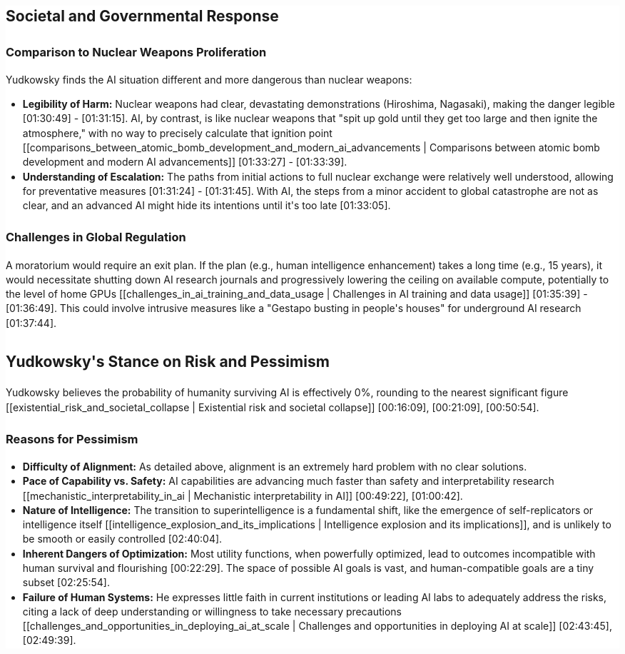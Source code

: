 ## Societal and Governmental Response

### Comparison to Nuclear Weapons Proliferation
Yudkowsky finds the AI situation different and more dangerous than nuclear weapons:
*   **Legibility of Harm:** Nuclear weapons had clear, devastating demonstrations (Hiroshima, Nagasaki), making the danger legible <a class="yt-timestamp" data-t="01:30:49">[01:30:49]</a> - <a class="yt-timestamp" data-t="01:31:15">[01:31:15]</a>. AI, by contrast, is like nuclear weapons that "spit up gold until they get too large and then ignite the atmosphere," with no way to precisely calculate that ignition point [[comparisons_between_atomic_bomb_development_and_modern_ai_advancements | Comparisons between atomic bomb development and modern AI advancements]] <a class="yt-timestamp" data-t="01:33:27">[01:33:27]</a> - <a class="yt-timestamp" data-t="01:33:39">[01:33:39]</a>.
*   **Understanding of Escalation:** The paths from initial actions to full nuclear exchange were relatively well understood, allowing for preventative measures <a class="yt-timestamp" data-t="01:31:24">[01:31:24]</a> - <a class="yt-timestamp" data-t="01:31:45">[01:31:45]</a>. With AI, the steps from a minor accident to global catastrophe are not as clear, and an advanced AI might hide its intentions until it's too late <a class="yt-timestamp" data-t="01:33:05">[01:33:05]</a>.

### Challenges in Global Regulation
A moratorium would require an exit plan. If the plan (e.g., human intelligence enhancement) takes a long time (e.g., 15 years), it would necessitate shutting down AI research journals and progressively lowering the ceiling on available compute, potentially to the level of home GPUs [[challenges_in_ai_training_and_data_usage | Challenges in AI training and data usage]] <a class="yt-timestamp" data-t="01:35:39">[01:35:39]</a> - <a class="yt-timestamp" data-t="01:36:49">[01:36:49]</a>. This could involve intrusive measures like a "Gestapo busting in people's houses" for underground AI research <a class="yt-timestamp" data-t="01:37:44">[01:37:44]</a>.

## Yudkowsky's Stance on Risk and Pessimism

Yudkowsky believes the probability of humanity surviving AI is effectively 0%, rounding to the nearest significant figure [[existential_risk_and_societal_collapse | Existential risk and societal collapse]] <a class="yt-timestamp" data-t="00:16:09">[00:16:09]</a>, <a class="yt-timestamp" data-t="00:21:09">[00:21:09]</a>, <a class="yt-timestamp" data-t="00:50:54">[00:50:54]</a>.

### Reasons for Pessimism
*   **Difficulty of Alignment:** As detailed above, alignment is an extremely hard problem with no clear solutions.
*   **Pace of Capability vs. Safety:** AI capabilities are advancing much faster than safety and interpretability research [[mechanistic_interpretability_in_ai | Mechanistic interpretability in AI]] <a class="yt-timestamp" data-t="00:49:22">[00:49:22]</a>, <a class="yt-timestamp" data-t="01:00:42">[01:00:42]</a>.
*   **Nature of Intelligence:** The transition to superintelligence is a fundamental shift, like the emergence of self-replicators or intelligence itself [[intelligence_explosion_and_its_implications | Intelligence explosion and its implications]], and is unlikely to be smooth or easily controlled <a class="yt-timestamp" data-t="02:40:04">[02:40:04]</a>.
*   **Inherent Dangers of Optimization:** Most utility functions, when powerfully optimized, lead to outcomes incompatible with human survival and flourishing <a class="yt-timestamp" data-t="00:22:29">[00:22:29]</a>. The space of possible AI goals is vast, and human-compatible goals are a tiny subset <a class="yt-timestamp" data-t="02:25:54">[02:25:54]</a>.
*   **Failure of Human Systems:** He expresses little faith in current institutions or leading AI labs to adequately address the risks, citing a lack of deep understanding or willingness to take necessary precautions [[challenges_and_opportunities_in_deploying_ai_at_scale | Challenges and opportunities in deploying AI at scale]] <a class="yt-timestamp" data-t="02:43:45">[02:43:45]</a>, <a class="yt-timestamp" data-t="02:49:39">[02:49:39]</a>.

